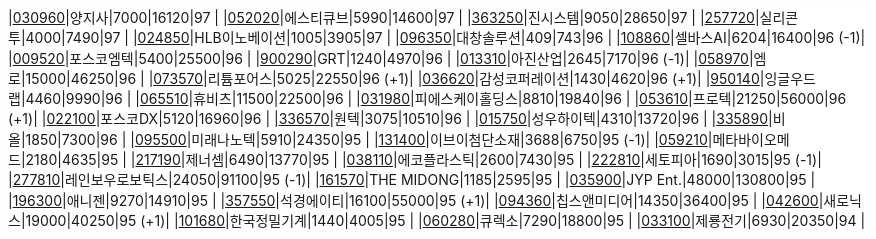 |[030960](https://finance.daum.net/quotes/A030960)|양지사|7000|16120|97 |
|[052020](https://finance.daum.net/quotes/A052020)|에스티큐브|5990|14600|97 |
|[363250](https://finance.daum.net/quotes/A363250)|진시스템|9050|28650|97 |
|[257720](https://finance.daum.net/quotes/A257720)|실리콘투|4000|7490|97 |
|[024850](https://finance.daum.net/quotes/A024850)|HLB이노베이션|1005|3905|97 |
|[096350](https://finance.daum.net/quotes/A096350)|대창솔루션|409|743|96 |
|[108860](https://finance.daum.net/quotes/A108860)|셀바스AI|6204|16400|96 (-1)|
|[009520](https://finance.daum.net/quotes/A009520)|포스코엠텍|5400|25500|96 |
|[900290](https://finance.daum.net/quotes/A900290)|GRT|1240|4970|96 |
|[013310](https://finance.daum.net/quotes/A013310)|아진산업|2645|7170|96 (-1)|
|[058970](https://finance.daum.net/quotes/A058970)|엠로|15000|46250|96 |
|[073570](https://finance.daum.net/quotes/A073570)|리튬포어스|5025|22550|96 (+1)|
|[036620](https://finance.daum.net/quotes/A036620)|감성코퍼레이션|1430|4620|96 (+1)|
|[950140](https://finance.daum.net/quotes/A950140)|잉글우드랩|4460|9990|96 |
|[065510](https://finance.daum.net/quotes/A065510)|휴비츠|11500|22500|96 |
|[031980](https://finance.daum.net/quotes/A031980)|피에스케이홀딩스|8810|19840|96 |
|[053610](https://finance.daum.net/quotes/A053610)|프로텍|21250|56000|96 (+1)|
|[022100](https://finance.daum.net/quotes/A022100)|포스코DX|5120|16960|96 |
|[336570](https://finance.daum.net/quotes/A336570)|원텍|3075|10510|96 |
|[015750](https://finance.daum.net/quotes/A015750)|성우하이텍|4310|13720|96 |
|[335890](https://finance.daum.net/quotes/A335890)|비올|1850|7300|96 |
|[095500](https://finance.daum.net/quotes/A095500)|미래나노텍|5910|24350|95 |
|[131400](https://finance.daum.net/quotes/A131400)|이브이첨단소재|3688|6750|95 (-1)|
|[059210](https://finance.daum.net/quotes/A059210)|메타바이오메드|2180|4635|95 |
|[217190](https://finance.daum.net/quotes/A217190)|제너셈|6490|13770|95 |
|[038110](https://finance.daum.net/quotes/A038110)|에코플라스틱|2600|7430|95 |
|[222810](https://finance.daum.net/quotes/A222810)|세토피아|1690|3015|95 (-1)|
|[277810](https://finance.daum.net/quotes/A277810)|레인보우로보틱스|24050|91100|95 (-1)|
|[161570](https://finance.daum.net/quotes/A161570)|THE MIDONG|1185|2595|95 |
|[035900](https://finance.daum.net/quotes/A035900)|JYP Ent.|48000|130800|95 |
|[196300](https://finance.daum.net/quotes/A196300)|애니젠|9270|14910|95 |
|[357550](https://finance.daum.net/quotes/A357550)|석경에이티|16100|55000|95 (+1)|
|[094360](https://finance.daum.net/quotes/A094360)|칩스앤미디어|14350|36400|95 |
|[042600](https://finance.daum.net/quotes/A042600)|새로닉스|19000|40250|95 (+1)|
|[101680](https://finance.daum.net/quotes/A101680)|한국정밀기계|1440|4005|95 |
|[060280](https://finance.daum.net/quotes/A060280)|큐렉소|7290|18800|95 |
|[033100](https://finance.daum.net/quotes/A033100)|제룡전기|6930|20350|94 |